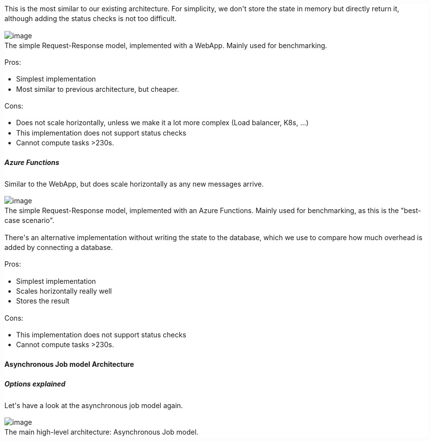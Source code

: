 This is the most similar to our existing architecture. For simplicity, we don't store the state in
memory but directly return it, although adding the status checks is not too difficult.

<div class="figure">
  <img src="Images/AzureArchitectures_webapp.svg" alt="image" width="500">
  <div class="caption">
        The simple Request-Response model, implemented with a WebApp.
        Mainly used for benchmarking.
  </div>
</div>

Pros:

- Simplest implementation
- Most similar to previous architecture, but cheaper.

Cons:

- Does not scale horizontally, unless we make it a lot more complex (Load balancer, K8s, ...)
- This implementation does not support status checks
- Cannot compute tasks >230s.

##### Azure Functions

Similar to the WebApp, but does scale horizontally as any new messages arrive.

<div class="figure">
  <img src="Images/AzureArchitectures_functions.svg" alt="image" width="500">
  <div class="caption">
        The simple Request-Response model, implemented with an Azure Functions.
        Mainly used for benchmarking, as this is the "best-case scenario".
  </div>
</div>

There's an alternative implementation without writing the state to the database, which we use to
compare how much overhead is added by connecting a database.

Pros:

- Simplest implementation
- Scales horizontally really well
- Stores the result

Cons:

- This implementation does not support status checks
- Cannot compute tasks >230s.

#### Asynchronous Job model Architecture

##### Options explained

Let's have a look at the asynchronous job model again.

<div class="figure">
  <img src="Images/AzureArchitectures_terms_explained.svg" alt="image" width="700">
  <div class="caption">
        The main high-level architecture: Asynchronous Job model.
  </div>
</div>
